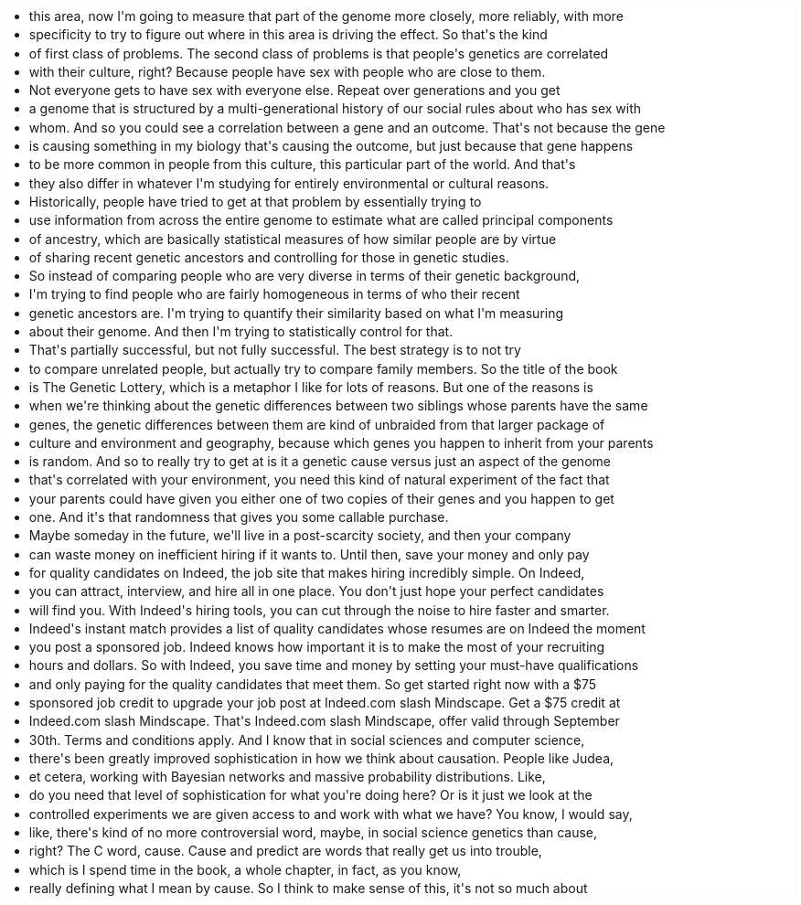 *  this area, now I'm going to measure that part of the genome more closely, more reliably, with more
*  specificity to try to figure out where in this area is driving the effect. So that's the kind
*  of first class of problems. The second class of problems is that people's genetics are correlated
*  with their culture, right? Because people have sex with people who are close to them.
*  Not everyone gets to have sex with everyone else. Repeat over generations and you get
*  a genome that is structured by a multi-generational history of our social rules about who has sex with
*  whom. And so you could see a correlation between a gene and an outcome. That's not because the gene
*  is causing something in my biology that's causing the outcome, but just because that gene happens
*  to be more common in people from this culture, this particular part of the world. And that's
*  they also differ in whatever I'm studying for entirely environmental or cultural reasons.
*  Historically, people have tried to get at that problem by essentially trying to
*  use information from across the entire genome to estimate what are called principal components
*  of ancestry, which are basically statistical measures of how similar people are by virtue
*  of sharing recent genetic ancestors and controlling for those in genetic studies.
*  So instead of comparing people who are very diverse in terms of their genetic background,
*  I'm trying to find people who are fairly homogeneous in terms of who their recent
*  genetic ancestors are. I'm trying to quantify their similarity based on what I'm measuring
*  about their genome. And then I'm trying to statistically control for that.
*  That's partially successful, but not fully successful. The best strategy is to not try
*  to compare unrelated people, but actually try to compare family members. So the title of the book
*  is The Genetic Lottery, which is a metaphor I like for lots of reasons. But one of the reasons is
*  when we're thinking about the genetic differences between two siblings whose parents have the same
*  genes, the genetic differences between them are kind of unbraided from that larger package of
*  culture and environment and geography, because which genes you happen to inherit from your parents
*  is random. And so to really try to get at is it a genetic cause versus just an aspect of the genome
*  that's correlated with your environment, you need this kind of natural experiment of the fact that
*  your parents could have given you either one of two copies of their genes and you happen to get
*  one. And it's that randomness that gives you some callable purchase.
*  Maybe someday in the future, we'll live in a post-scarcity society, and then your company
*  can waste money on inefficient hiring if it wants to. Until then, save your money and only pay
*  for quality candidates on Indeed, the job site that makes hiring incredibly simple. On Indeed,
*  you can attract, interview, and hire all in one place. You don't just hope your perfect candidates
*  will find you. With Indeed's hiring tools, you can cut through the noise to hire faster and smarter.
*  Indeed's instant match provides a list of quality candidates whose resumes are on Indeed the moment
*  you post a sponsored job. Indeed knows how important it is to make the most of your recruiting
*  hours and dollars. So with Indeed, you save time and money by setting your must-have qualifications
*  and only paying for the quality candidates that meet them. So get started right now with a $75
*  sponsored job credit to upgrade your job post at Indeed.com slash Mindscape. Get a $75 credit at
*  Indeed.com slash Mindscape. That's Indeed.com slash Mindscape, offer valid through September
*  30th. Terms and conditions apply. And I know that in social sciences and computer science,
*  there's been greatly improved sophistication in how we think about causation. People like Judea,
*  et cetera, working with Bayesian networks and massive probability distributions. Like,
*  do you need that level of sophistication for what you're doing here? Or is it just we look at the
*  controlled experiments we are given access to and work with what we have? You know, I would say,
*  like, there's kind of no more controversial word, maybe, in social science genetics than cause,
*  right? The C word, cause. Cause and predict are words that really get us into trouble,
*  which is I spend time in the book, a whole chapter, in fact, as you know,
*  really defining what I mean by cause. So I think to make sense of this, it's not so much about